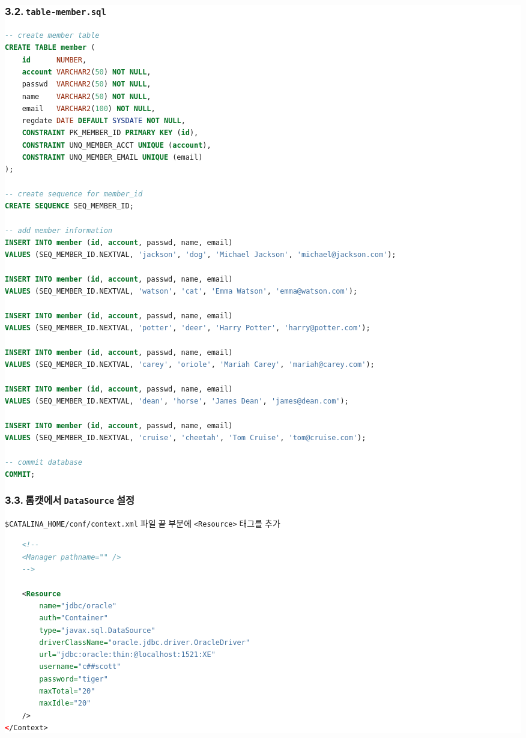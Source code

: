 ### 3.2. `table-member.sql`

```sql
-- create member table
CREATE TABLE member (
    id      NUMBER,
    account VARCHAR2(50) NOT NULL,
    passwd  VARCHAR2(50) NOT NULL,
    name    VARCHAR2(50) NOT NULL,
    email   VARCHAR2(100) NOT NULL,
    regdate DATE DEFAULT SYSDATE NOT NULL,
    CONSTRAINT PK_MEMBER_ID PRIMARY KEY (id),
    CONSTRAINT UNQ_MEMBER_ACCT UNIQUE (account),
    CONSTRAINT UNQ_MEMBER_EMAIL UNIQUE (email)
);

-- create sequence for member_id
CREATE SEQUENCE SEQ_MEMBER_ID;

-- add member information
INSERT INTO member (id, account, passwd, name, email)
VALUES (SEQ_MEMBER_ID.NEXTVAL, 'jackson', 'dog', 'Michael Jackson', 'michael@jackson.com');

INSERT INTO member (id, account, passwd, name, email)
VALUES (SEQ_MEMBER_ID.NEXTVAL, 'watson', 'cat', 'Emma Watson', 'emma@watson.com');

INSERT INTO member (id, account, passwd, name, email)
VALUES (SEQ_MEMBER_ID.NEXTVAL, 'potter', 'deer', 'Harry Potter', 'harry@potter.com');

INSERT INTO member (id, account, passwd, name, email)
VALUES (SEQ_MEMBER_ID.NEXTVAL, 'carey', 'oriole', 'Mariah Carey', 'mariah@carey.com');

INSERT INTO member (id, account, passwd, name, email)
VALUES (SEQ_MEMBER_ID.NEXTVAL, 'dean', 'horse', 'James Dean', 'james@dean.com');

INSERT INTO member (id, account, passwd, name, email)
VALUES (SEQ_MEMBER_ID.NEXTVAL, 'cruise', 'cheetah', 'Tom Cruise', 'tom@cruise.com');

-- commit database
COMMIT;
```

### 3.3. 톰캣에서 `DataSource` 설정

`$CATALINA_HOME/conf/context.xml` 파일 끝 부분에 `<Resource>` 태그를 추가

```xml
    <!--
    <Manager pathname="" />
    -->

    <Resource
        name="jdbc/oracle"
        auth="Container"
        type="javax.sql.DataSource"
        driverClassName="oracle.jdbc.driver.OracleDriver"
        url="jdbc:oracle:thin:@localhost:1521:XE"
        username="c##scott"
        password="tiger"
        maxTotal="20"
        maxIdle="20"
    />
</Context>
```
